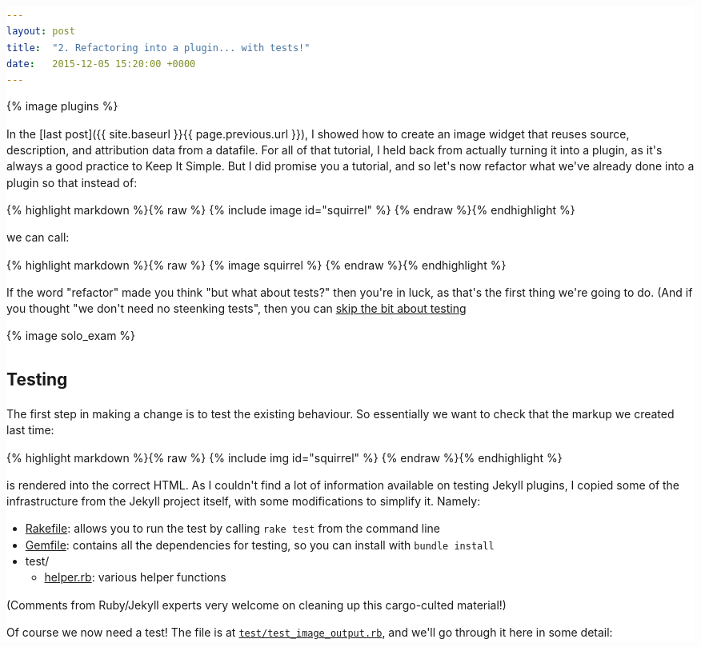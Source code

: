 ```yaml
---
layout: post
title:  "2. Refactoring into a plugin... with tests!"
date:   2015-12-05 15:20:00 +0000
---
```


{% image plugins %}

In the [last post]({{ site.baseurl }}{{ page.previous.url }}), I showed how to create an image widget that reuses source, description, and attribution data from a datafile.  For all of that tutorial, I held back from actually turning it into a plugin, as it's always a good practice to Keep It Simple. But I did promise you a tutorial, and so let's now refactor what we've already done into a plugin so that instead of:

{% highlight markdown %}{% raw %}
    {% include image id="squirrel" %}
{% endraw %}{% endhighlight %}

we can call:

{% highlight markdown %}{% raw %}
    {% image squirrel %}
{% endraw %}{% endhighlight %}

If the word "refactor" made you think "but what about tests?" then you're in luck, as that's the first thing we're going to do.  (And if you thought "we don't need no steenking tests", then you can [skip the bit about testing](#no-tests-please-we-re-British)

{% image solo_exam %}

## Testing

The first step in making a change is to test the existing behaviour.  So essentially we want to check that the markup we created last time:

{% highlight markdown %}{% raw %}
    {% include img id="squirrel" %}
{% endraw %}{% endhighlight %}

is rendered into the correct HTML.  As I couldn't find a lot of information available on testing Jekyll plugins, I copied some of the infrastructure from the Jekyll project itself, with some modifications to simplify it.  Namely:

 * [Rakefile][github-Rakefile]: allows you to run the test by calling `rake test` from the command line
 * [Gemfile][github-Gemfile]: contains all the dependencies for testing, so you can install with `bundle install`
 * test/
   * [helper.rb][github-helper-rb]: various helper functions

(Comments from Ruby/Jekyll experts very welcome on cleaning up this cargo-culted material!)

Of course we now need a test!  The file is at [`test/test_image_output.rb`][github-test_image_output-rb], and we'll go through it here in some detail: 


[github-Rakefile]: https://github.com/osfameron/jekyll-plugins-tutorial/blob/master/Rakefile
[github-Gemfile]: https://github.com/osfameron/jekyll-plugins-tutorial/blob/master/Gemfile
[github-helper-rb]: https://github.com/osfameron/jekyll-plugins-tutorial/blob/master/test/helper.rb
[github-test_image_output-rb]: https://github.com/osfameron/jekyll-plugins-tutorial/blob/master/test/test_image_output.rb
[github-test-image-md]: https://github.com/osfameron/jekyll-plugins-tutorial/blob/master/test/source/_posts/2015-11-29-test-image.md
[jekyllrb-plugins]: http://jekyllrb.com/docs/plugins
[github-jekyll]: https://github.com/jekyll/jekyll
[liquid-for-programmers]: https://github.com/Shopify/liquid/wiki/Liquid-for-Programmers
[jekyll-tags-include-rb]: https://github.com/jekyll/jekyll/blob/master/lib/jekyll/tags/include.rb